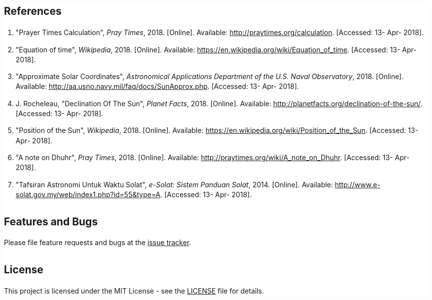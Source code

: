 

## References

1. "Prayer Times Calculation", _Pray Times_, 2018. [Online]. Available: http://praytimes.org/calculation. [Accessed: 13- Apr- 2018].

2. "Equation of time", _Wikipedia_, 2018. [Online]. Available: https://en.wikipedia.org/wiki/Equation_of_time. [Accessed: 13- Apr- 2018].

3. "Approximate Solar Coordinates", _Astronomical Applications Department of the U.S. Naval Observatory_, 2018. [Online]. Available: http://aa.usno.navy.mil/faq/docs/SunApprox.php. [Accessed: 13- Apr- 2018].

4. J. Rocheleau, "Declination Of The Sun", _Planet Facts_, 2018. [Online]. Available: http://planetfacts.org/declination-of-the-sun/. [Accessed: 13- Apr- 2018].

5. "Position of the Sun", _Wikipedia_, 2018. [Online]. Available: https://en.wikipedia.org/wiki/Position_of_the_Sun. [Accessed: 13- Apr- 2018].

6. "A note on Dhuhr", _Pray Times_, 2018. [Online]. Available: http://praytimes.org/wiki/A_note_on_Dhuhr. [Accessed: 13- Apr- 2018].

7. "Tafsiran Astronomi Untuk Waktu Solat", _e-Solat: Sistem Panduan Solat_, 2014. [Online]. Available: http://www.e-solat.gov.my/web/index1.php?id=55&type=A. [Accessed: 13- Apr- 2018].



## Features and Bugs

Please file feature requests and bugs at the [issue tracker][tracker].



## License

This project is licensed under the MIT License - see the [LICENSE][license] file for details.

[tracker]: https://github.com/zulfahmi93/dart_libpray/issues
[license]: LICENSE
